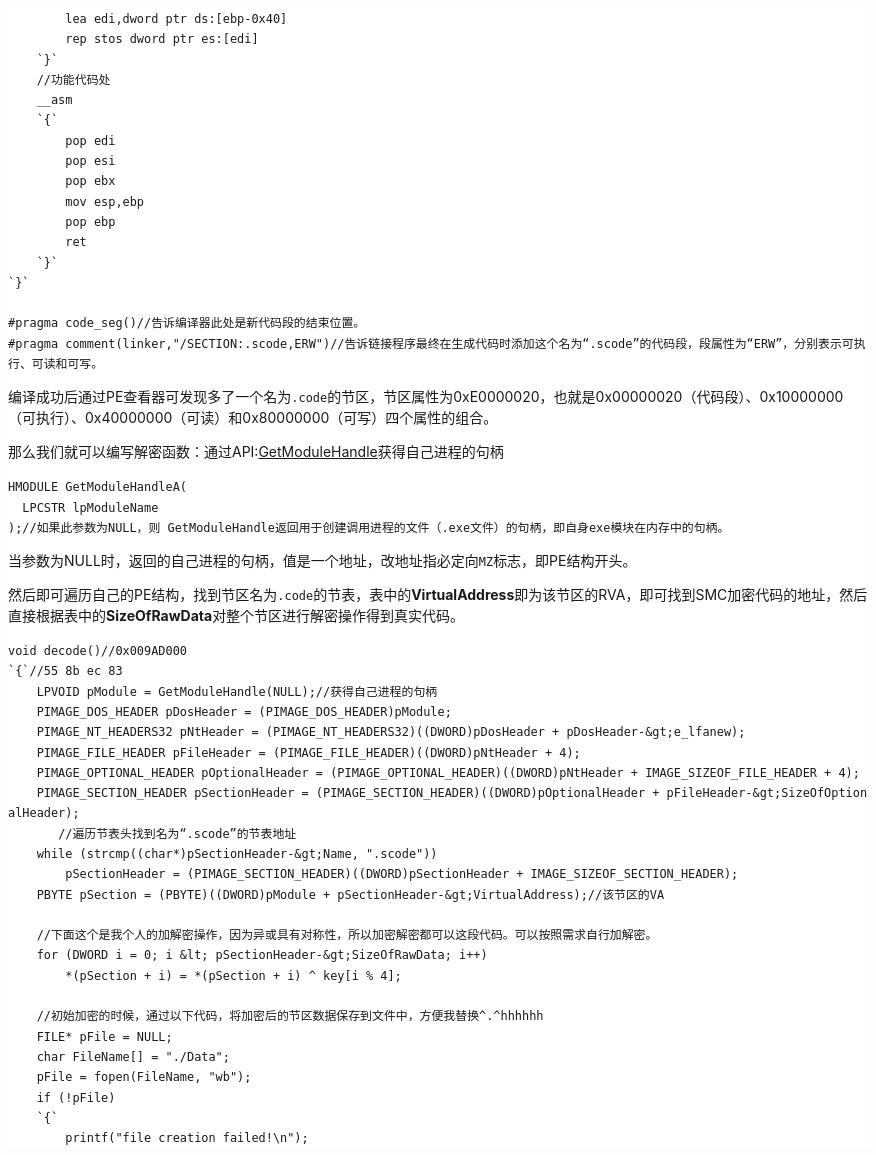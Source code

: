 ```
        lea edi,dword ptr ds:[ebp-0x40]
        rep stos dword ptr es:[edi]
    `}`
    //功能代码处
    __asm
    `{`
        pop edi
        pop esi
        pop ebx
        mov esp,ebp
        pop ebp
        ret
    `}`
`}`

#pragma code_seg()//告诉编译器此处是新代码段的结束位置。
#pragma comment(linker,"/SECTION:.scode,ERW")//告诉链接程序最终在生成代码时添加这个名为“.scode”的代码段，段属性为“ERW”，分别表示可执行、可读和可写。
```

编译成功后通过PE查看器可发现多了一个名为`.code`的节区，节区属性为0xE0000020，也就是0x00000020（代码段）、0x10000000（可执行）、0x40000000（可读）和0x80000000（可写）四个属性的组合。

那么我们就可以编写解密函数：通过API:[GetModuleHandle](https://docs.microsoft.com/en-us/windows/win32/api/libloaderapi/nf-libloaderapi-getmodulehandlea)获得自己进程的句柄

```
HMODULE GetModuleHandleA(
  LPCSTR lpModuleName
);//如果此参数为NULL，则 GetModuleHandle返回用于创建调用进程的文件（.exe文件）的句柄，即自身exe模块在内存中的句柄。
```

当参数为NULL时，返回的自己进程的句柄，值是一个地址，改地址指必定向`MZ`标志，即PE结构开头。

然后即可遍历自己的PE结构，找到节区名为`.code`的节表，表中的**VirtualAddress**即为该节区的RVA，即可找到SMC加密代码的地址，然后直接根据表中的**SizeOfRawData**对整个节区进行解密操作得到真实代码。

```
void decode()//0x009AD000
`{`//55 8b ec 83
    LPVOID pModule = GetModuleHandle(NULL);//获得自己进程的句柄
    PIMAGE_DOS_HEADER pDosHeader = (PIMAGE_DOS_HEADER)pModule;
    PIMAGE_NT_HEADERS32 pNtHeader = (PIMAGE_NT_HEADERS32)((DWORD)pDosHeader + pDosHeader-&gt;e_lfanew);
    PIMAGE_FILE_HEADER pFileHeader = (PIMAGE_FILE_HEADER)((DWORD)pNtHeader + 4);
    PIMAGE_OPTIONAL_HEADER pOptionalHeader = (PIMAGE_OPTIONAL_HEADER)((DWORD)pNtHeader + IMAGE_SIZEOF_FILE_HEADER + 4);
    PIMAGE_SECTION_HEADER pSectionHeader = (PIMAGE_SECTION_HEADER)((DWORD)pOptionalHeader + pFileHeader-&gt;SizeOfOptionalHeader);
       //遍历节表头找到名为“.scode”的节表地址
    while (strcmp((char*)pSectionHeader-&gt;Name, ".scode"))
        pSectionHeader = (PIMAGE_SECTION_HEADER)((DWORD)pSectionHeader + IMAGE_SIZEOF_SECTION_HEADER);
    PBYTE pSection = (PBYTE)((DWORD)pModule + pSectionHeader-&gt;VirtualAddress);//该节区的VA

    //下面这个是我个人的加解密操作，因为异或具有对称性，所以加密解密都可以这段代码。可以按照需求自行加解密。
    for (DWORD i = 0; i &lt; pSectionHeader-&gt;SizeOfRawData; i++)
        *(pSection + i) = *(pSection + i) ^ key[i % 4];

    //初始加密的时候，通过以下代码，将加密后的节区数据保存到文件中，方便我替换^.^hhhhhh
    FILE* pFile = NULL;
    char FileName[] = "./Data";
    pFile = fopen(FileName, "wb");
    if (!pFile)
    `{`
        printf("file creation failed!\n");
```